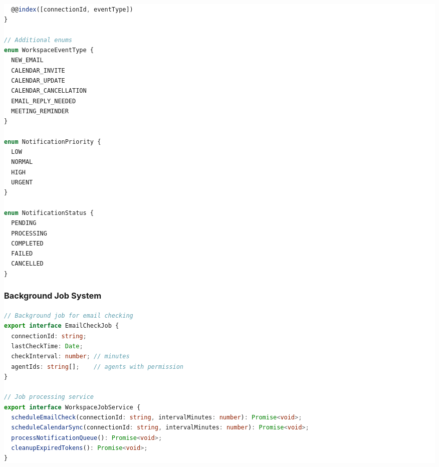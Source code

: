 ```typescript
  @@index([connectionId, eventType])
}

// Additional enums
enum WorkspaceEventType {
  NEW_EMAIL
  CALENDAR_INVITE
  CALENDAR_UPDATE
  CALENDAR_CANCELLATION
  EMAIL_REPLY_NEEDED
  MEETING_REMINDER
}

enum NotificationPriority {
  LOW
  NORMAL
  HIGH
  URGENT
}

enum NotificationStatus {
  PENDING
  PROCESSING
  COMPLETED
  FAILED
  CANCELLED
}
```

### Background Job System

```typescript
// Background job for email checking
export interface EmailCheckJob {
  connectionId: string;
  lastCheckTime: Date;
  checkInterval: number; // minutes
  agentIds: string[];    // agents with permission
}

// Job processing service
export interface WorkspaceJobService {
  scheduleEmailCheck(connectionId: string, intervalMinutes: number): Promise<void>;
  scheduleCalendarSync(connectionId: string, intervalMinutes: number): Promise<void>;
  processNotificationQueue(): Promise<void>;
  cleanupExpiredTokens(): Promise<void>;
}
``` 